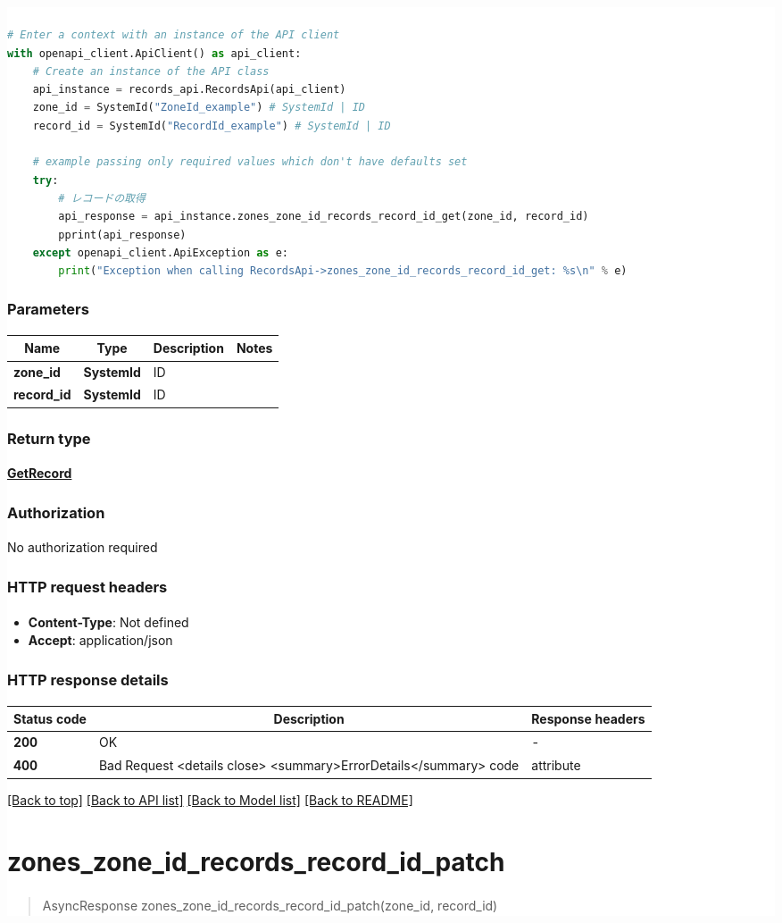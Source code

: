 ```python

# Enter a context with an instance of the API client
with openapi_client.ApiClient() as api_client:
    # Create an instance of the API class
    api_instance = records_api.RecordsApi(api_client)
    zone_id = SystemId("ZoneId_example") # SystemId | ID
    record_id = SystemId("RecordId_example") # SystemId | ID

    # example passing only required values which don't have defaults set
    try:
        # レコードの取得
        api_response = api_instance.zones_zone_id_records_record_id_get(zone_id, record_id)
        pprint(api_response)
    except openapi_client.ApiException as e:
        print("Exception when calling RecordsApi->zones_zone_id_records_record_id_get: %s\n" % e)
```


### Parameters

Name | Type | Description  | Notes
------------- | ------------- | ------------- | -------------
 **zone_id** | **SystemId**| ID |
 **record_id** | **SystemId**| ID |

### Return type

[**GetRecord**](GetRecord.md)

### Authorization

No authorization required

### HTTP request headers

 - **Content-Type**: Not defined
 - **Accept**: application/json


### HTTP response details

| Status code | Description | Response headers |
|-------------|-------------|------------------|
**200** | OK |  -  |
**400** | Bad Request  &lt;details close&gt; &lt;summary&gt;ErrorDetails&lt;/summary&gt;  code | attribute | 対処方法 -----|-----------|---------- not_found | zone | 指定したZoneIdを確認してください invalid | schema | 指定したパラメータを確認してください not_found | record | 指定したRecordIdを確認してください  &lt;/details&gt;  |  -  |

[[Back to top]](#) [[Back to API list]](../README.md#documentation-for-api-endpoints) [[Back to Model list]](../README.md#documentation-for-models) [[Back to README]](../README.md)

# **zones_zone_id_records_record_id_patch**
> AsyncResponse zones_zone_id_records_record_id_patch(zone_id, record_id)
